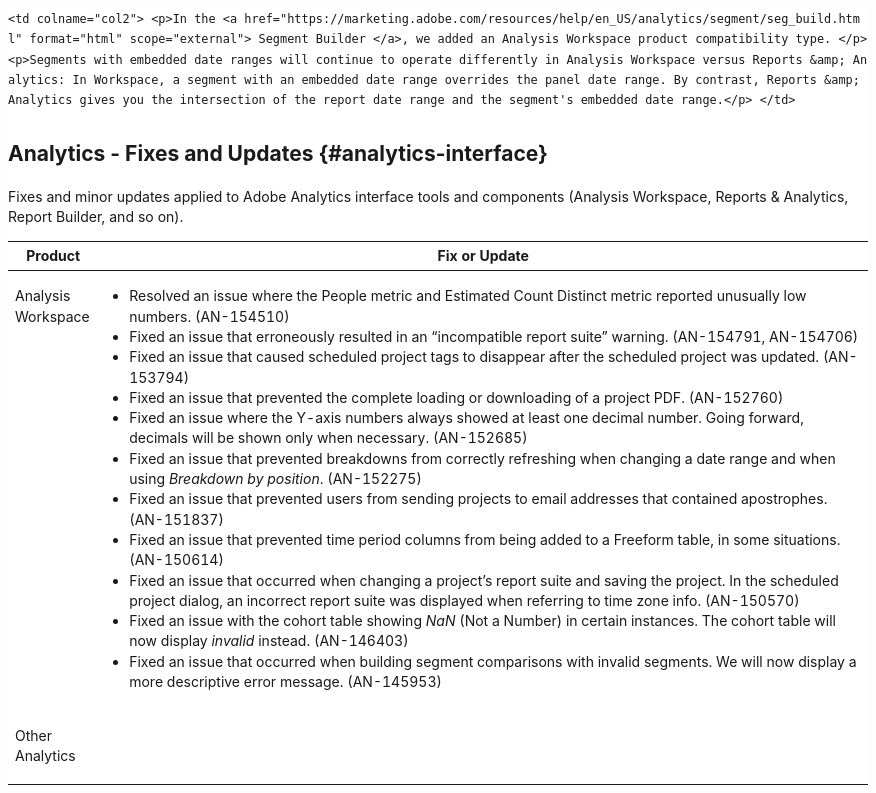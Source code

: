     <td colname="col2"> <p>In the <a href="https://marketing.adobe.com/resources/help/en_US/analytics/segment/seg_build.html" format="html" scope="external"> Segment Builder </a>, we added an Analysis Workspace product compatibility type. </p> <p>Segments with embedded date ranges will continue to operate differently in Analysis Workspace versus Reports &amp; Analytics: In Workspace, a segment with an embedded date range overrides the panel date range. By contrast, Reports &amp; Analytics gives you the intersection of the report date range and the segment's embedded date range.</p> </td> 
   </tr> 
  </tbody> 
 </tgroup> 
</table>

## Analytics - Fixes and Updates {#analytics-interface}

Fixes and minor updates applied to Adobe Analytics interface tools and components (Analysis Workspace, Reports &amp; Analytics, Report Builder, and so on).

<table id="table_A51B298EEEB5482383505B8C5A79E1B9"> 
 <tgroup cols="2"> 
  <colspec colnum="1" colname="col1" colwidth="1.00*" /> 
  <colspec colnum="2" colname="col2" colwidth="2.43*" /> 
  <thead> 
   <tr> 
    <th colname="col1" class="entry"> Product </th> 
    <th colname="col2" class="entry"> Fix or Update </th> 
   </tr> 
  </thead> 
  <tbody> 
   <tr> 
    <td colname="col1"> <p>Analysis Workspace</p> </td> 
    <td colname="col2"> <p> 
      <ul id="ul_049F6A23A21F4EF583A62D7C64759295"> 
       <li id="li_FA20387188F347B6A63C400BCABBC1FD">Resolved an issue where the People metric and Estimated Count Distinct metric reported unusually low numbers. (AN-154510)</li> 
       <li id="li_4C15473CA8134605AB25D568C5F5541B">Fixed an issue that erroneously resulted in an “incompatible report suite” warning. (AN-154791, AN-154706)</li> 
       <li id="li_3BFD3E2E8E2D4DCCA4CC2168D5A3F64B">Fixed an issue that caused scheduled project tags to disappear after the scheduled project was updated. (AN-153794)</li> 
       <li id="li_306069B2F1414A809B181EB723FDE3AF">Fixed an issue that prevented the complete loading or downloading of a project PDF. (AN-152760)</li> 
       <li id="li_89069FCB9FDB4BAC92168A53643AC615">Fixed an issue where the Y-axis numbers always showed at least one decimal number. Going forward, decimals will be shown only when necessary. (AN-152685)</li> 
       <li id="li_A38AEC6152294BA282964357D95C6CA7">Fixed an issue that prevented breakdowns from correctly refreshing when changing a date range and when using <i>Breakdown by position</i>. (AN-152275) </li> 
       <li id="li_9028E65C2330440D98D42F95224F5BB2">Fixed an issue that prevented users from sending projects to email addresses that contained apostrophes. (AN-151837)</li> 
       <li id="li_BF00F9A67C9746E3A548F138B023A196">Fixed an issue that prevented time period columns from being added to a Freeform table, in some situations. (AN-150614)</li> 
       <li id="li_3AC4C0CDC1894C83B14317CDD45E5069">Fixed an issue that occurred when changing a project’s report suite and saving the project. In the scheduled project dialog, an incorrect report suite was displayed when referring to time zone info. (AN-150570)</li> 
       <li id="li_274DB6E81EF141AAA25B8E90D373390C">Fixed an issue with the cohort table showing <i>NaN</i> (Not a Number) in certain instances. The cohort table will now display <i>invalid</i> instead. (AN-146403) </li> 
       <li id="li_11696FA6ECA946D3A3BDEEBB680B0A43">Fixed an issue that occurred when building segment comparisons with invalid segments. We will now display a more descriptive error message. (AN-145953)</li> 
      </ul> </p> </td> 
   </tr> 
   <tr> 
    <td colname="col1"> <p>Other Analytics</p> </td> 
    <td colname="col2"> <p> 
      <ul id="ul_D8C419C29A7B4184802AC44AFF26F271"> 